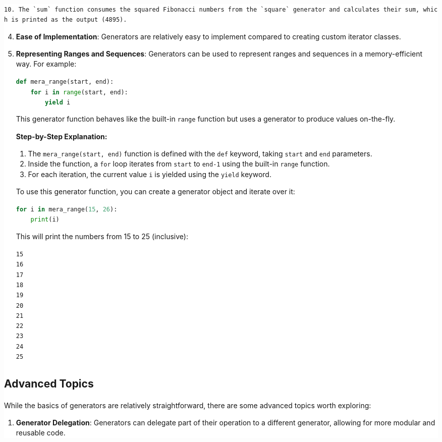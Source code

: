    10. The `sum` function consumes the squared Fibonacci numbers from the `square` generator and calculates their sum, which is printed as the output (4895).

4. **Ease of Implementation**: Generators are relatively easy to implement compared to creating custom iterator classes.

5. **Representing Ranges and Sequences**: Generators can be used to represent ranges and sequences in a memory-efficient way. For example:

    ```python
    def mera_range(start, end):
        for i in range(start, end):
            yield i
    ```

    This generator function behaves like the built-in `range` function but uses a generator to produce values on-the-fly.

    **Step-by-Step Explanation:**

    1. The `mera_range(start, end)` function is defined with the `def` keyword, taking `start` and `end` parameters.
    2. Inside the function, a `for` loop iterates from `start` to `end-1` using the built-in `range` function.
    3. For each iteration, the current value `i` is yielded using the `yield` keyword.

    To use this generator function, you can create a generator object and iterate over it:

    ```python
    for i in mera_range(15, 26):
        print(i)
    ```

    This will print the numbers from 15 to 25 (inclusive):

    ```
    15
    16
    17
    18
    19
    20
    21
    22
    23
    24
    25
    ```

## Advanced Topics

While the basics of generators are relatively straightforward, there are some advanced topics worth exploring:

1. **Generator Delegation**: Generators can delegate part of their operation to a different generator, allowing for more modular and reusable code.
